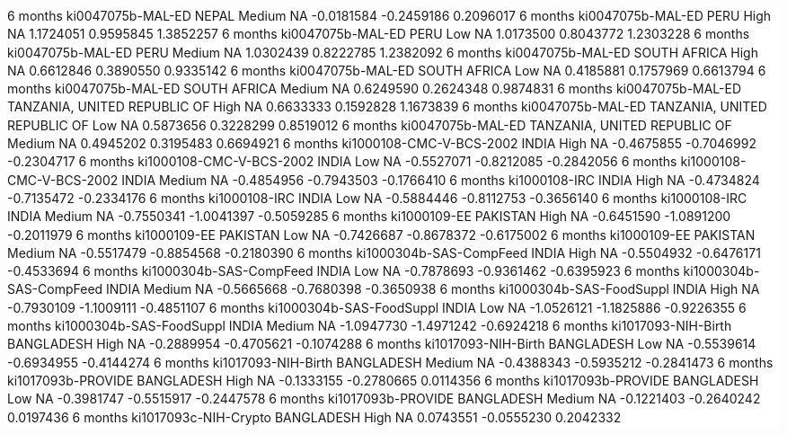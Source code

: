6 months    ki0047075b-MAL-ED          NEPAL                          Medium               NA                -0.0181584   -0.2459186    0.2096017
6 months    ki0047075b-MAL-ED          PERU                           High                 NA                 1.1724051    0.9595845    1.3852257
6 months    ki0047075b-MAL-ED          PERU                           Low                  NA                 1.0173500    0.8043772    1.2303228
6 months    ki0047075b-MAL-ED          PERU                           Medium               NA                 1.0302439    0.8222785    1.2382092
6 months    ki0047075b-MAL-ED          SOUTH AFRICA                   High                 NA                 0.6612846    0.3890550    0.9335142
6 months    ki0047075b-MAL-ED          SOUTH AFRICA                   Low                  NA                 0.4185881    0.1757969    0.6613794
6 months    ki0047075b-MAL-ED          SOUTH AFRICA                   Medium               NA                 0.6249590    0.2624348    0.9874831
6 months    ki0047075b-MAL-ED          TANZANIA, UNITED REPUBLIC OF   High                 NA                 0.6633333    0.1592828    1.1673839
6 months    ki0047075b-MAL-ED          TANZANIA, UNITED REPUBLIC OF   Low                  NA                 0.5873656    0.3228299    0.8519012
6 months    ki0047075b-MAL-ED          TANZANIA, UNITED REPUBLIC OF   Medium               NA                 0.4945202    0.3195483    0.6694921
6 months    ki1000108-CMC-V-BCS-2002   INDIA                          High                 NA                -0.4675855   -0.7046992   -0.2304717
6 months    ki1000108-CMC-V-BCS-2002   INDIA                          Low                  NA                -0.5527071   -0.8212085   -0.2842056
6 months    ki1000108-CMC-V-BCS-2002   INDIA                          Medium               NA                -0.4854956   -0.7943503   -0.1766410
6 months    ki1000108-IRC              INDIA                          High                 NA                -0.4734824   -0.7135472   -0.2334176
6 months    ki1000108-IRC              INDIA                          Low                  NA                -0.5884446   -0.8112753   -0.3656140
6 months    ki1000108-IRC              INDIA                          Medium               NA                -0.7550341   -1.0041397   -0.5059285
6 months    ki1000109-EE               PAKISTAN                       High                 NA                -0.6451590   -1.0891200   -0.2011979
6 months    ki1000109-EE               PAKISTAN                       Low                  NA                -0.7426687   -0.8678372   -0.6175002
6 months    ki1000109-EE               PAKISTAN                       Medium               NA                -0.5517479   -0.8854568   -0.2180390
6 months    ki1000304b-SAS-CompFeed    INDIA                          High                 NA                -0.5504932   -0.6476171   -0.4533694
6 months    ki1000304b-SAS-CompFeed    INDIA                          Low                  NA                -0.7878693   -0.9361462   -0.6395923
6 months    ki1000304b-SAS-CompFeed    INDIA                          Medium               NA                -0.5665668   -0.7680398   -0.3650938
6 months    ki1000304b-SAS-FoodSuppl   INDIA                          High                 NA                -0.7930109   -1.1009111   -0.4851107
6 months    ki1000304b-SAS-FoodSuppl   INDIA                          Low                  NA                -1.0526121   -1.1825886   -0.9226355
6 months    ki1000304b-SAS-FoodSuppl   INDIA                          Medium               NA                -1.0947730   -1.4971242   -0.6924218
6 months    ki1017093-NIH-Birth        BANGLADESH                     High                 NA                -0.2889954   -0.4705621   -0.1074288
6 months    ki1017093-NIH-Birth        BANGLADESH                     Low                  NA                -0.5539614   -0.6934955   -0.4144274
6 months    ki1017093-NIH-Birth        BANGLADESH                     Medium               NA                -0.4388343   -0.5935212   -0.2841473
6 months    ki1017093b-PROVIDE         BANGLADESH                     High                 NA                -0.1333155   -0.2780665    0.0114356
6 months    ki1017093b-PROVIDE         BANGLADESH                     Low                  NA                -0.3981747   -0.5515917   -0.2447578
6 months    ki1017093b-PROVIDE         BANGLADESH                     Medium               NA                -0.1221403   -0.2640242    0.0197436
6 months    ki1017093c-NIH-Crypto      BANGLADESH                     High                 NA                 0.0743551   -0.0555230    0.2042332